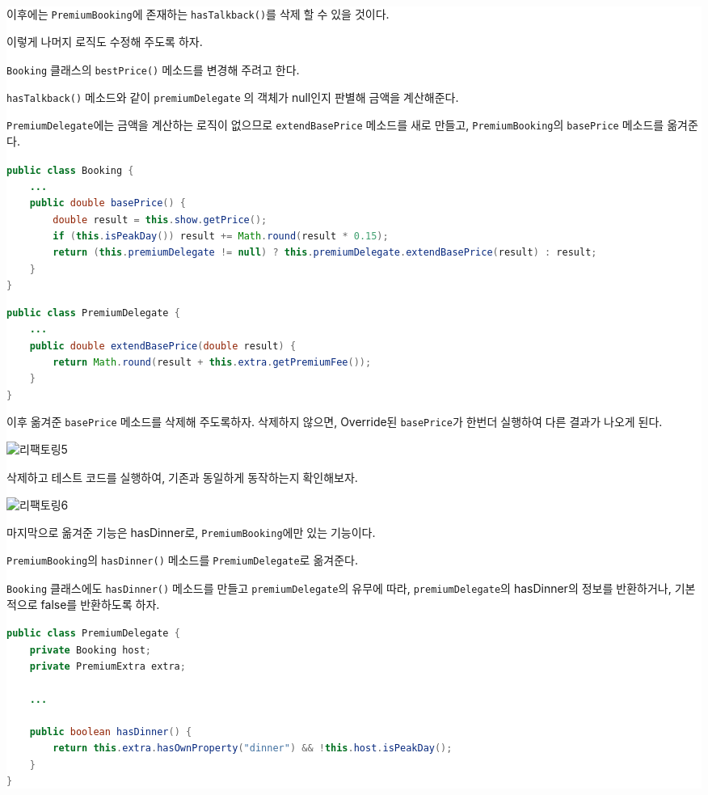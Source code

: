 이후에는 `PremiumBooking`에 존재하는 `hasTalkback()`를 삭제 할 수 있을 것이다.

이렇게 나머지 로직도 수정해 주도록 하자.

`Booking` 클래스의 `bestPrice()` 메소드를 변경해 주려고 한다.

`hasTalkback()` 메소드와 같이 `premiumDelegate` 의 객체가 null인지 판별해 금액을 계산해준다.

`PremiumDelegate`에는 금액을 계산하는 로직이 없으므로 `extendBasePrice` 메소드를 새로 만들고, `PremiumBooking`의 `basePrice` 메소드를 옮겨준다.

```java
public class Booking {
    ...
    public double basePrice() {
        double result = this.show.getPrice();
        if (this.isPeakDay()) result += Math.round(result * 0.15);
        return (this.premiumDelegate != null) ? this.premiumDelegate.extendBasePrice(result) : result;
    }
}
```

```java
public class PremiumDelegate {
    ...
    public double extendBasePrice(double result) {
        return Math.round(result + this.extra.getPremiumFee());
    }
}
```

이후 옮겨준 `basePrice` 메소드를 삭제해 주도록하자. 삭제하지 않으면, Override된 `basePrice`가 한번더 실행하여 다른 결과가 나오게 된다.

![리팩토링5]({{site.url}}/assets/image/2023/2023-01/08-refact007.png)

삭제하고 테스트 코드를 실행하여, 기존과 동일하게 동작하는지 확인해보자.

![리팩토링6]({{site.url}}/assets/image/2023/2023-01/08-refact008.png)


마지막으로 옮겨준 기능은 hasDinner로, `PremiumBooking`에만 있는 기능이다.

`PremiumBooking`의 `hasDinner()` 메소드를 `PremiumDelegate`로 옮겨준다.

`Booking` 클래스에도 `hasDinner()` 메소드를 만들고 `premiumDelegate`의 유무에 따라, `premiumDelegate`의 hasDinner의 정보를 반환하거나, 기본적으로 false를 반환하도록 하자.

```java
public class PremiumDelegate {
    private Booking host;
    private PremiumExtra extra;
    
    ...
    
    public boolean hasDinner() {
        return this.extra.hasOwnProperty("dinner") && !this.host.isPeakDay();
    }
}
```
